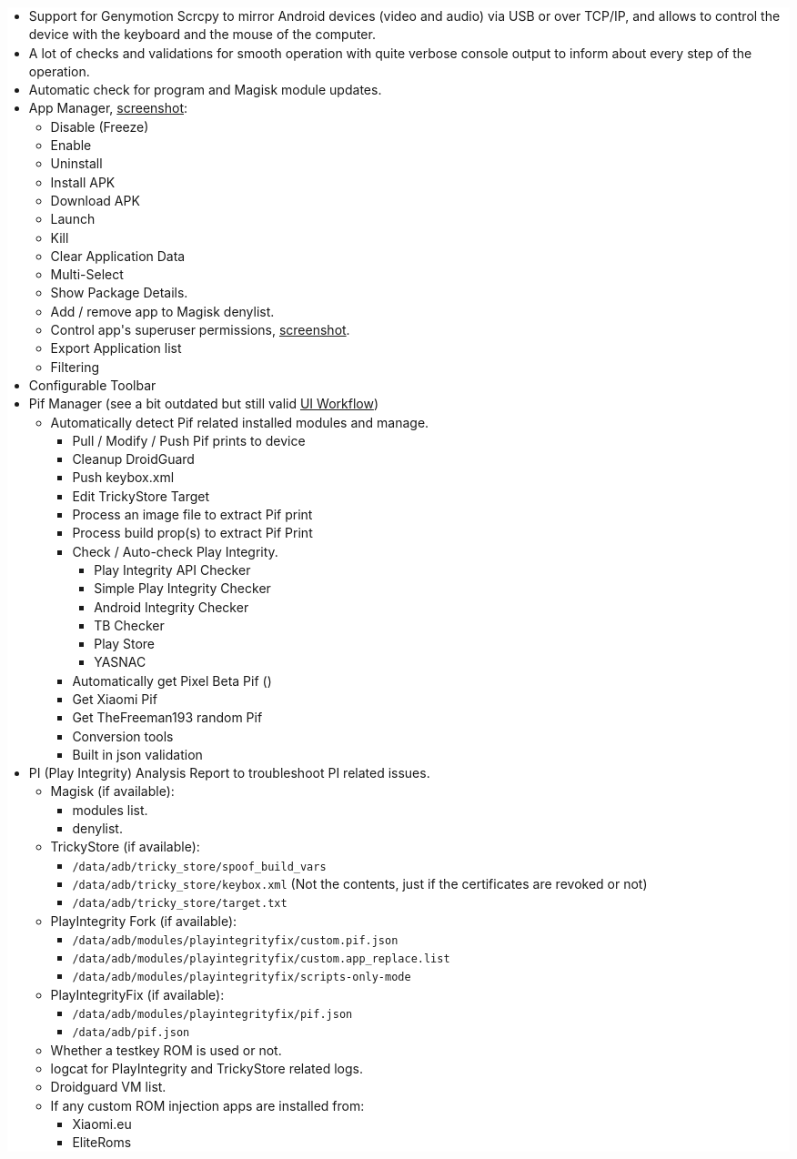 - Support for Genymotion Scrcpy to mirror Android devices (video and audio) via USB or over TCP/IP, and allows to control the device with the keyboard and the mouse of the computer.
- A lot of checks and validations for smooth operation with quite verbose console output to inform about every step of the operation.
- Automatic check for program and Magisk module updates.
- App Manager, [screenshot](images/Package-Manager.png):
  - Disable (Freeze)
  - Enable
  - Uninstall
  - Install APK
  - Download APK
  - Launch
  - Kill
  - Clear Application Data
  - Multi-Select
  - Show Package Details.
  - Add / remove app to Magisk denylist.
  - Control app's superuser permissions, [screenshot](images/su-permissions.png).
  - Export Application list
  - Filtering
- Configurable Toolbar
- Pif Manager (see a bit outdated but still valid [UI Workflow](https://xdaforums.com/t/pixelflasher-a-gui-tool-for-flashing-updating-rooting-managing-pixel-phones.4415453/post-87412305))
  - Automatically detect Pif related installed modules and manage.
    - Pull / Modify / Push Pif prints to device
    - Cleanup DroidGuard
    - Push keybox.xml
    - Edit TrickyStore Target
    - Process an image file to extract Pif print
    - Process build prop(s) to extract Pif Print
    - Check / Auto-check Play Integrity.
      - Play Integrity API Checker
      - Simple Play Integrity Checker
      - Android Integrity Checker
      - TB Checker
      - Play Store
      - YASNAC
    - Automatically get Pixel Beta Pif ()
    - Get Xiaomi Pif
    - Get TheFreeman193 random Pif
    - Conversion tools
    - Built in json validation
- PI (Play Integrity) Analysis Report to troubleshoot PI related issues.
  - Magisk (if available):
    - modules list.
    - denylist.
  - TrickyStore (if available):
    - `/data/adb/tricky_store/spoof_build_vars`
    - `/data/adb/tricky_store/keybox.xml` (Not the contents, just if the certificates are revoked or not)
    - `/data/adb/tricky_store/target.txt`
  - PlayIntegrity Fork (if available):
    - `/data/adb/modules/playintegrityfix/custom.pif.json`
    - `/data/adb/modules/playintegrityfix/custom.app_replace.list`
    - `/data/adb/modules/playintegrityfix/scripts-only-mode`
  - PlayIntegrityFix (if available):
    - `/data/adb/modules/playintegrityfix/pif.json`
    - `/data/adb/pif.json`
  - Whether a testkey ROM is used or not.
  - logcat for PlayIntegrity and TrickyStore related logs.
  - Droidguard VM list.
  - If any custom ROM injection apps are installed from:
    - Xiaomi.eu
    - EliteRoms